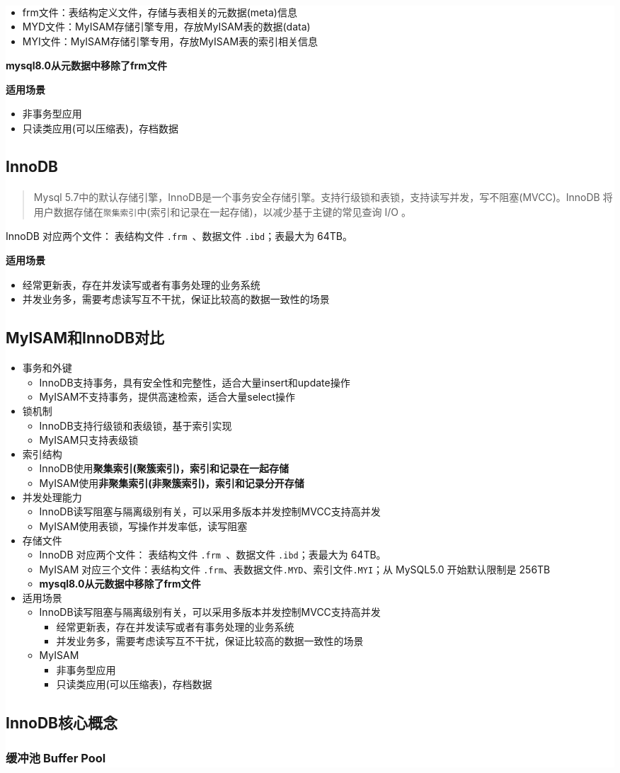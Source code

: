 - frm文件：表结构定义文件，存储与表相关的元数据(meta)信息
- MYD文件：MyISAM存储引擎专用，存放MyISAM表的数据(data)
- MYI文件：MyISAM存储引擎专用，存放MyISAM表的索引相关信息

**mysql8.0从元数据中移除了frm文件**

**适用场景**

- 非事务型应用
- 只读类应用(可以压缩表)，存档数据

## InnoDB

> Mysql 5.7中的默认存储引擎，InnoDB是一个事务安全存储引擎。支持行级锁和表锁，支持读写并发，写不阻塞(MVCC)。InnoDB 将用户数据存储在`聚集索引`中(索引和记录在一起存储)，以减少基于主键的常见查询 I/O 。

InnoDB 对应两个文件： 表结构文件 `.frm `、数据文件 `.ibd`；表最大为 64TB。

**适用场景**

- 经常更新表，存在并发读写或者有事务处理的业务系统
- 并发业务多，需要考虑读写互不干扰，保证比较高的数据一致性的场景

## MyISAM和InnoDB对比

- 事务和外键
  - InnoDB支持事务，具有安全性和完整性，适合大量insert和update操作
  - MyISAM不支持事务，提供高速检索，适合大量select操作
- 锁机制
  - InnoDB支持行级锁和表级锁，基于索引实现
  - MyISAM只支持表级锁
- 索引结构
  - InnoDB使用**聚集索引(聚簇索引)，索引和记录在一起存储**
  - MyISAM使用**非聚集索引(非聚簇索引)，索引和记录分开存储**
- 并发处理能力
  - InnoDB读写阻塞与隔离级别有关，可以采用多版本并发控制MVCC支持高并发
  - MyISAM使用表锁，写操作并发率低，读写阻塞
- 存储文件
  - InnoDB 对应两个文件： 表结构文件 `.frm `、数据文件 `.ibd`；表最大为 64TB。
  - MyISAM 对应三个文件：表结构文件 `.frm`、表数据文件`.MYD`、索引文件`.MYI`；从 MySQL5.0 开始默认限制是 256TB
  - **mysql8.0从元数据中移除了frm文件**
- 适用场景
  - InnoDB读写阻塞与隔离级别有关，可以采用多版本并发控制MVCC支持高并发
    - 经常更新表，存在并发读写或者有事务处理的业务系统
    - 并发业务多，需要考虑读写互不干扰，保证比较高的数据一致性的场景
  - MyISAM
    - 非事务型应用
    - 只读类应用(可以压缩表)，存档数据

## InnoDB核心概念

### 缓冲池 Buffer Pool
